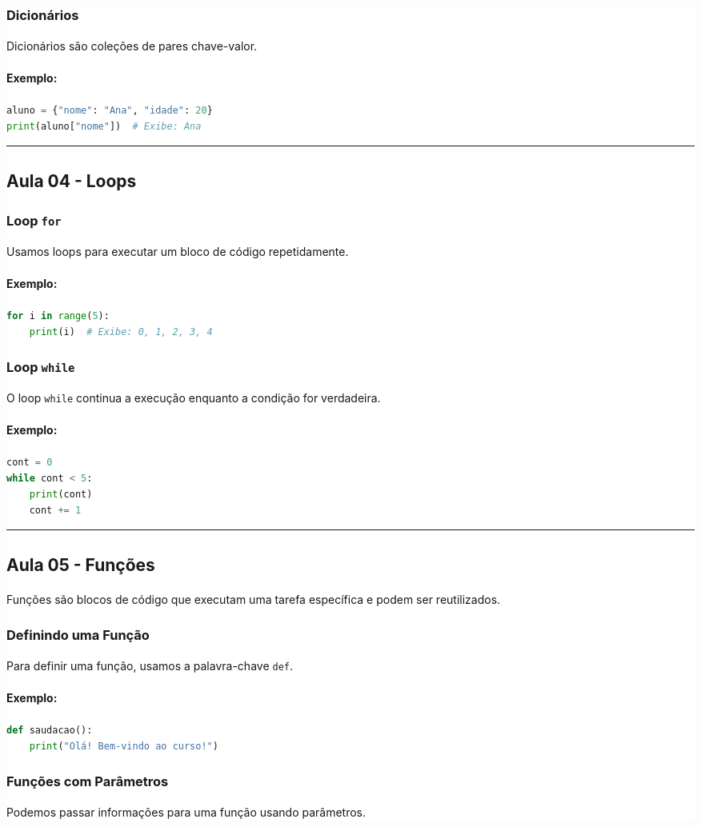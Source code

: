 ### Dicionários
Dicionários são coleções de pares chave-valor.

#### Exemplo:
```python
aluno = {"nome": "Ana", "idade": 20}
print(aluno["nome"])  # Exibe: Ana
```

---

## Aula 04 - Loops

### Loop `for`
Usamos loops para executar um bloco de código repetidamente.

#### Exemplo:
```python
for i in range(5):
    print(i)  # Exibe: 0, 1, 2, 3, 4
```

### Loop `while`
O loop `while` continua a execução enquanto a condição for verdadeira.

#### Exemplo:
```python
cont = 0
while cont < 5:
    print(cont)
    cont += 1
```

---

## Aula 05 - Funções

Funções são blocos de código que executam uma tarefa específica e podem ser reutilizados.

### Definindo uma Função
Para definir uma função, usamos a palavra-chave `def`.

#### Exemplo:
```python
def saudacao():
    print("Olá! Bem-vindo ao curso!")
```

### Funções com Parâmetros
Podemos passar informações para uma função usando parâmetros.
